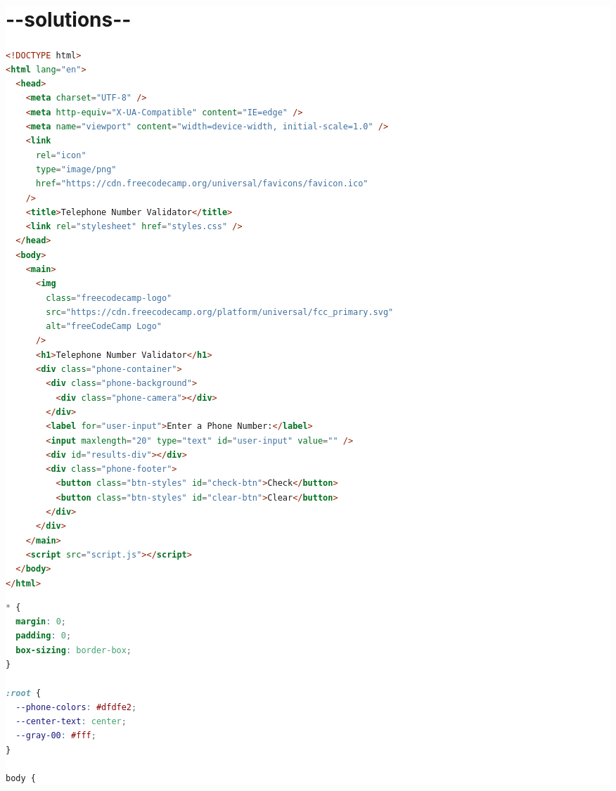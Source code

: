 ```css

```

```js

```

# --solutions--

```html
<!DOCTYPE html>
<html lang="en">
  <head>
    <meta charset="UTF-8" />
    <meta http-equiv="X-UA-Compatible" content="IE=edge" />
    <meta name="viewport" content="width=device-width, initial-scale=1.0" />
    <link
      rel="icon"
      type="image/png"
      href="https://cdn.freecodecamp.org/universal/favicons/favicon.ico"
    />
    <title>Telephone Number Validator</title>
    <link rel="stylesheet" href="styles.css" />
  </head>
  <body>
    <main>
      <img
        class="freecodecamp-logo"
        src="https://cdn.freecodecamp.org/platform/universal/fcc_primary.svg"
        alt="freeCodeCamp Logo"
      />
      <h1>Telephone Number Validator</h1>
      <div class="phone-container">
        <div class="phone-background">
          <div class="phone-camera"></div>
        </div>
        <label for="user-input">Enter a Phone Number:</label>
        <input maxlength="20" type="text" id="user-input" value="" />
        <div id="results-div"></div>
        <div class="phone-footer">
          <button class="btn-styles" id="check-btn">Check</button>
          <button class="btn-styles" id="clear-btn">Clear</button>
        </div>
      </div>
    </main>
    <script src="script.js"></script>
  </body>
</html>
```

```css
* {
  margin: 0;
  padding: 0;
  box-sizing: border-box;
}

:root {
  --phone-colors: #dfdfe2;
  --center-text: center;
  --gray-00: #fff;
}

body {
```